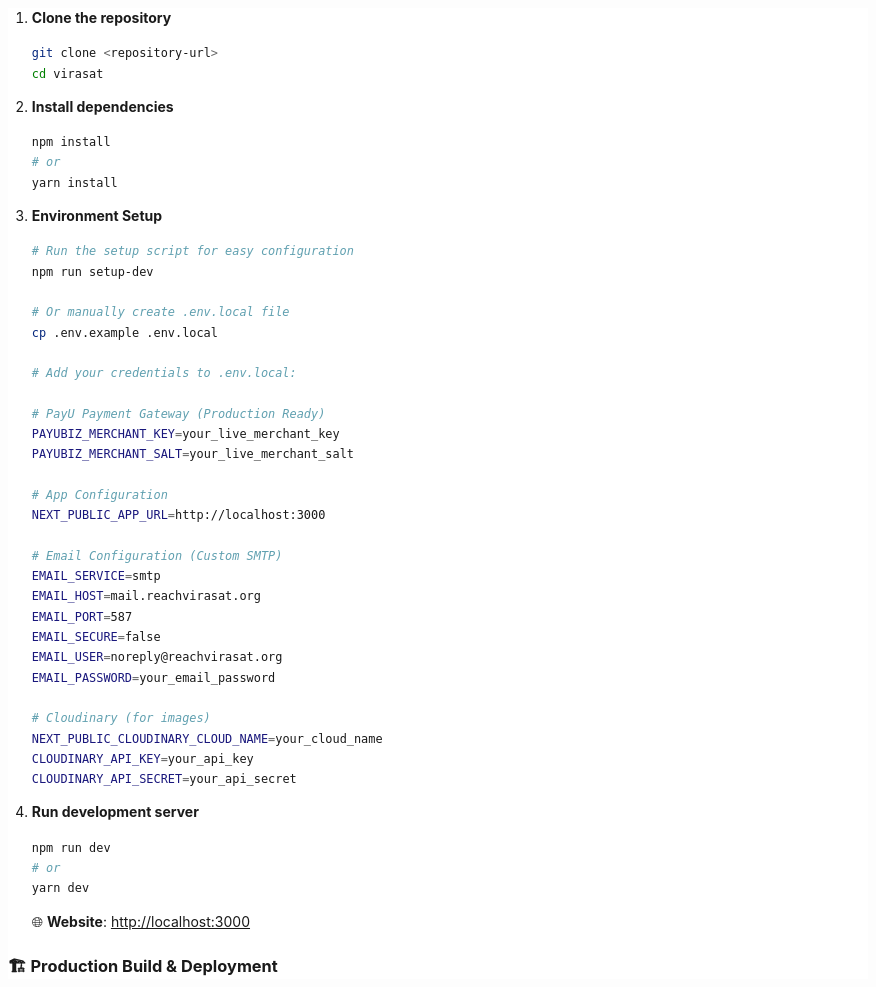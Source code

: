 1. **Clone the repository**
   ```bash
   git clone <repository-url>
   cd virasat
   ```

2. **Install dependencies**
   ```bash
   npm install
   # or
   yarn install
   ```

3. **Environment Setup**
   ```bash
   # Run the setup script for easy configuration
   npm run setup-dev
   
   # Or manually create .env.local file
   cp .env.example .env.local
   
   # Add your credentials to .env.local:
   
   # PayU Payment Gateway (Production Ready)
   PAYUBIZ_MERCHANT_KEY=your_live_merchant_key
   PAYUBIZ_MERCHANT_SALT=your_live_merchant_salt
   
   # App Configuration
   NEXT_PUBLIC_APP_URL=http://localhost:3000
   
   # Email Configuration (Custom SMTP)
   EMAIL_SERVICE=smtp
   EMAIL_HOST=mail.reachvirasat.org
   EMAIL_PORT=587
   EMAIL_SECURE=false
   EMAIL_USER=noreply@reachvirasat.org
   EMAIL_PASSWORD=your_email_password
   
   # Cloudinary (for images)
   NEXT_PUBLIC_CLOUDINARY_CLOUD_NAME=your_cloud_name
   CLOUDINARY_API_KEY=your_api_key
   CLOUDINARY_API_SECRET=your_api_secret
   ```

4. **Run development server**
   ```bash
   npm run dev
   # or
   yarn dev
   ```
   
   🌐 **Website**: [http://localhost:3000](http://localhost:3000)

### 🏗️ Production Build & Deployment
